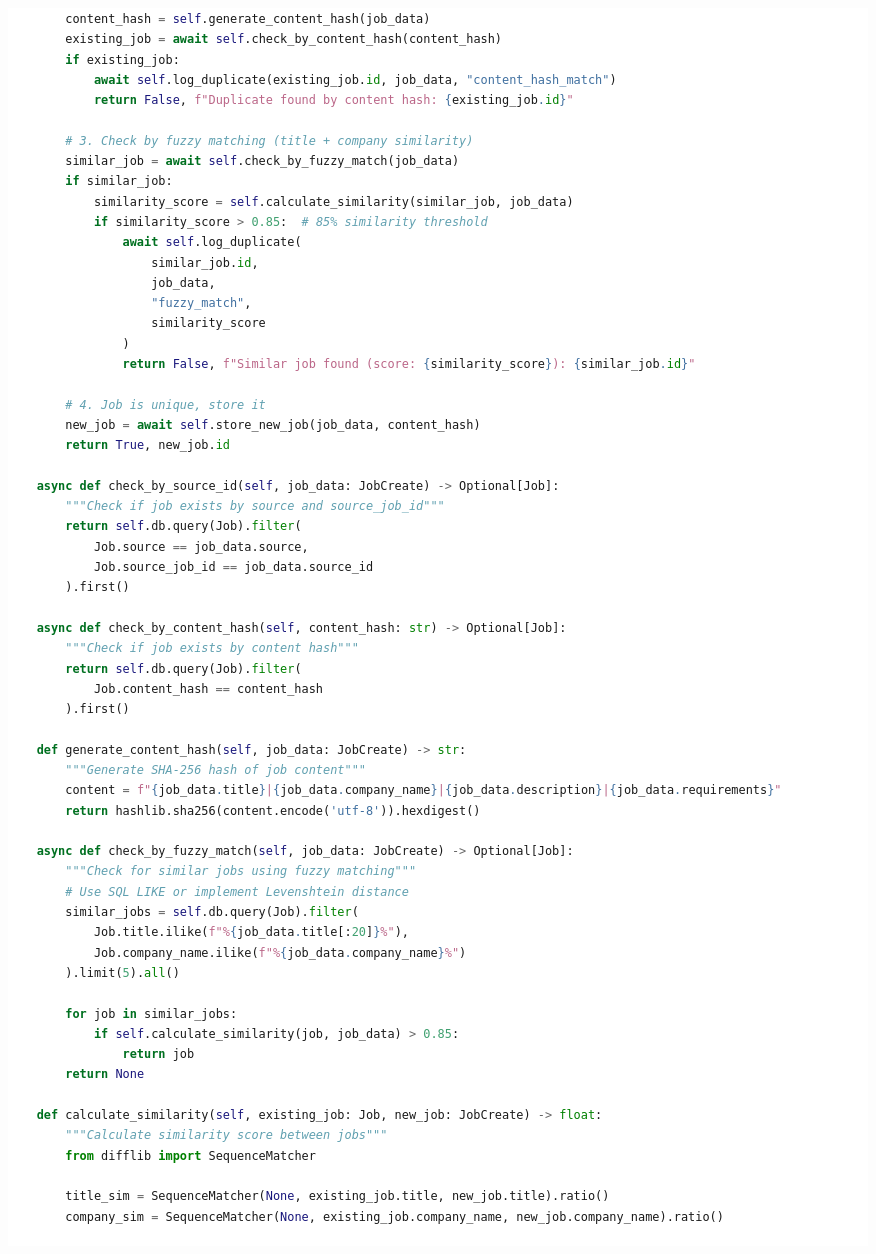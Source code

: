 ```python
        content_hash = self.generate_content_hash(job_data)
        existing_job = await self.check_by_content_hash(content_hash)
        if existing_job:
            await self.log_duplicate(existing_job.id, job_data, "content_hash_match")
            return False, f"Duplicate found by content hash: {existing_job.id}"
        
        # 3. Check by fuzzy matching (title + company similarity)
        similar_job = await self.check_by_fuzzy_match(job_data)
        if similar_job:
            similarity_score = self.calculate_similarity(similar_job, job_data)
            if similarity_score > 0.85:  # 85% similarity threshold
                await self.log_duplicate(
                    similar_job.id, 
                    job_data, 
                    "fuzzy_match", 
                    similarity_score
                )
                return False, f"Similar job found (score: {similarity_score}): {similar_job.id}"
        
        # 4. Job is unique, store it
        new_job = await self.store_new_job(job_data, content_hash)
        return True, new_job.id
    
    async def check_by_source_id(self, job_data: JobCreate) -> Optional[Job]:
        """Check if job exists by source and source_job_id"""
        return self.db.query(Job).filter(
            Job.source == job_data.source,
            Job.source_job_id == job_data.source_id
        ).first()
    
    async def check_by_content_hash(self, content_hash: str) -> Optional[Job]:
        """Check if job exists by content hash"""
        return self.db.query(Job).filter(
            Job.content_hash == content_hash
        ).first()
    
    def generate_content_hash(self, job_data: JobCreate) -> str:
        """Generate SHA-256 hash of job content"""
        content = f"{job_data.title}|{job_data.company_name}|{job_data.description}|{job_data.requirements}"
        return hashlib.sha256(content.encode('utf-8')).hexdigest()
    
    async def check_by_fuzzy_match(self, job_data: JobCreate) -> Optional[Job]:
        """Check for similar jobs using fuzzy matching"""
        # Use SQL LIKE or implement Levenshtein distance
        similar_jobs = self.db.query(Job).filter(
            Job.title.ilike(f"%{job_data.title[:20]}%"),
            Job.company_name.ilike(f"%{job_data.company_name}%")
        ).limit(5).all()
        
        for job in similar_jobs:
            if self.calculate_similarity(job, job_data) > 0.85:
                return job
        return None
    
    def calculate_similarity(self, existing_job: Job, new_job: JobCreate) -> float:
        """Calculate similarity score between jobs"""
        from difflib import SequenceMatcher
        
        title_sim = SequenceMatcher(None, existing_job.title, new_job.title).ratio()
        company_sim = SequenceMatcher(None, existing_job.company_name, new_job.company_name).ratio()
        
```